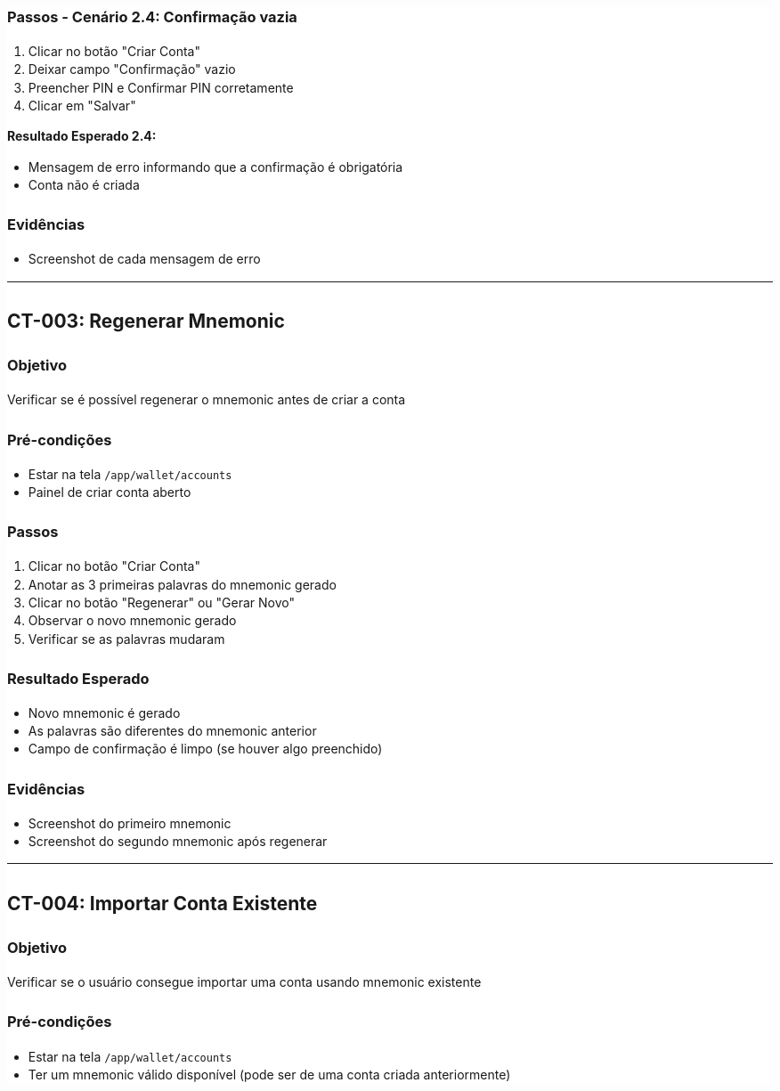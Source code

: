 ### Passos - Cenário 2.4: Confirmação vazia
1. Clicar no botão "Criar Conta"
2. Deixar campo "Confirmação" vazio
3. Preencher PIN e Confirmar PIN corretamente
4. Clicar em "Salvar"

**Resultado Esperado 2.4:**
- Mensagem de erro informando que a confirmação é obrigatória
- Conta não é criada

### Evidências
- Screenshot de cada mensagem de erro

---

## CT-003: Regenerar Mnemonic

### Objetivo
Verificar se é possível regenerar o mnemonic antes de criar a conta

### Pré-condições
- Estar na tela `/app/wallet/accounts`
- Painel de criar conta aberto

### Passos
1. Clicar no botão "Criar Conta"
2. Anotar as 3 primeiras palavras do mnemonic gerado
3. Clicar no botão "Regenerar" ou "Gerar Novo"
4. Observar o novo mnemonic gerado
5. Verificar se as palavras mudaram

### Resultado Esperado
- Novo mnemonic é gerado
- As palavras são diferentes do mnemonic anterior
- Campo de confirmação é limpo (se houver algo preenchido)

### Evidências
- Screenshot do primeiro mnemonic
- Screenshot do segundo mnemonic após regenerar

---

## CT-004: Importar Conta Existente

### Objetivo
Verificar se o usuário consegue importar uma conta usando mnemonic existente

### Pré-condições
- Estar na tela `/app/wallet/accounts`
- Ter um mnemonic válido disponível (pode ser de uma conta criada anteriormente)
